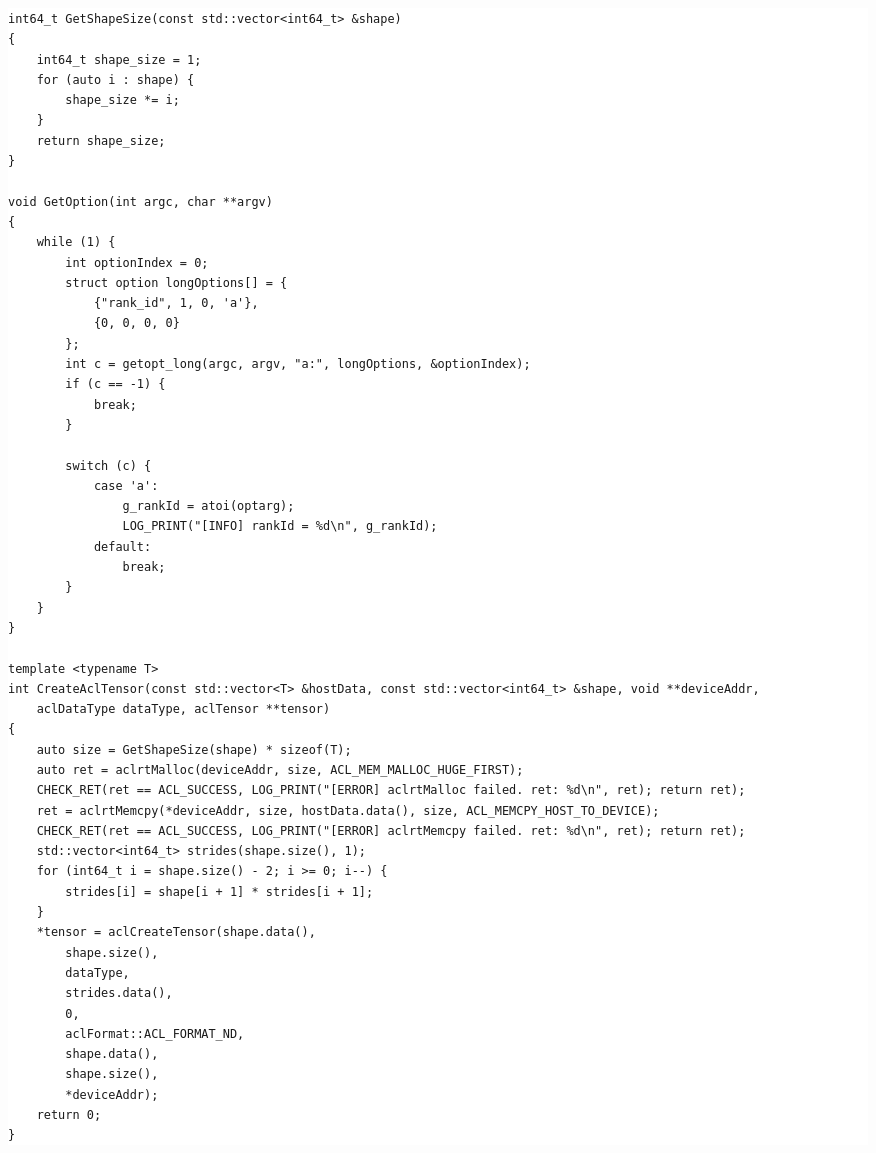     int64_t GetShapeSize(const std::vector<int64_t> &shape)
    {
        int64_t shape_size = 1;
        for (auto i : shape) {
            shape_size *= i;
        }
        return shape_size;
    }

    void GetOption(int argc, char **argv)
    {
        while (1) {
            int optionIndex = 0;
            struct option longOptions[] = {
                {"rank_id", 1, 0, 'a'},
                {0, 0, 0, 0}
            };
            int c = getopt_long(argc, argv, "a:", longOptions, &optionIndex);
            if (c == -1) {
                break;
            }

            switch (c) {
                case 'a':
                    g_rankId = atoi(optarg);
                    LOG_PRINT("[INFO] rankId = %d\n", g_rankId);
                default:
                    break;
            }
        }
    }

    template <typename T>
    int CreateAclTensor(const std::vector<T> &hostData, const std::vector<int64_t> &shape, void **deviceAddr,
        aclDataType dataType, aclTensor **tensor)
    {
        auto size = GetShapeSize(shape) * sizeof(T);
        auto ret = aclrtMalloc(deviceAddr, size, ACL_MEM_MALLOC_HUGE_FIRST);
        CHECK_RET(ret == ACL_SUCCESS, LOG_PRINT("[ERROR] aclrtMalloc failed. ret: %d\n", ret); return ret);
        ret = aclrtMemcpy(*deviceAddr, size, hostData.data(), size, ACL_MEMCPY_HOST_TO_DEVICE);
        CHECK_RET(ret == ACL_SUCCESS, LOG_PRINT("[ERROR] aclrtMemcpy failed. ret: %d\n", ret); return ret);
        std::vector<int64_t> strides(shape.size(), 1);
        for (int64_t i = shape.size() - 2; i >= 0; i--) {
            strides[i] = shape[i + 1] * strides[i + 1];
        }
        *tensor = aclCreateTensor(shape.data(),
            shape.size(),
            dataType,
            strides.data(),
            0,
            aclFormat::ACL_FORMAT_ND,
            shape.data(),
            shape.size(),
            *deviceAddr);
        return 0;
    }

